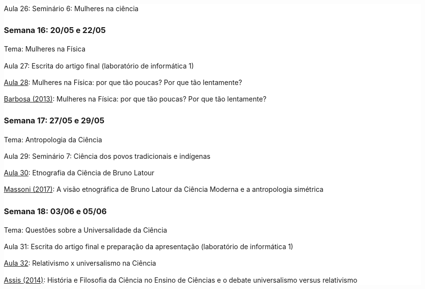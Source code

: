 

Aula 26: Seminário 6: Mulheres na ciência



### Semana 16: 20/05 e 22/05



Tema: Mulheres na Física



Aula 27: Escrita do artigo final (laboratório de informática 1)



<a href="Mídia:Aula_28_filo2020.pdf" class="wikilink" title="Aula 28">Aula 28</a>: Mulheres na Física: por que tão poucas? Por que tão lentamente?



<a href="Mídia:Barbosa_2013.pdf" class="wikilink" title="Barbosa (2013)">Barbosa (2013)</a>: Mulheres na Física: por que tão poucas? Por que tão lentamente?



### Semana 17: 27/05 e 29/05



Tema: Antropologia da Ciência



Aula 29: Seminário 7: Ciência dos povos tradicionais e indígenas



<a href="Mídia:Aula_30_filo2020.pdf" class="wikilink" title="Aula 30">Aula 30</a>: Etnografia da Ciência de Bruno Latour



<a href="Mídia:Massoni_2017.pdf" class="wikilink" title="Massoni (2017)">Massoni (2017)</a>: A visão etnográfica de Bruno Latour da Ciência Moderna e a antropologia simétrica



### Semana 18: 03/06 e 05/06



Tema: Questões sobre a Universalidade da Ciência



Aula 31: Escrita do artigo final e preparação da apresentação (laboratório de informática 1)



<a href="Mídia:Aula_32_filo2020.pdf" class="wikilink" title="Aula 32">Aula 32</a>: Relativismo x universalismo na Ciência



<a href="Mídia:Assis_2014.pdf" class="wikilink" title="Assis (2014)">Assis (2014)</a>: História e Filosofia da Ciência no Ensino de Ciências e o debate universalismo versus relativismo

